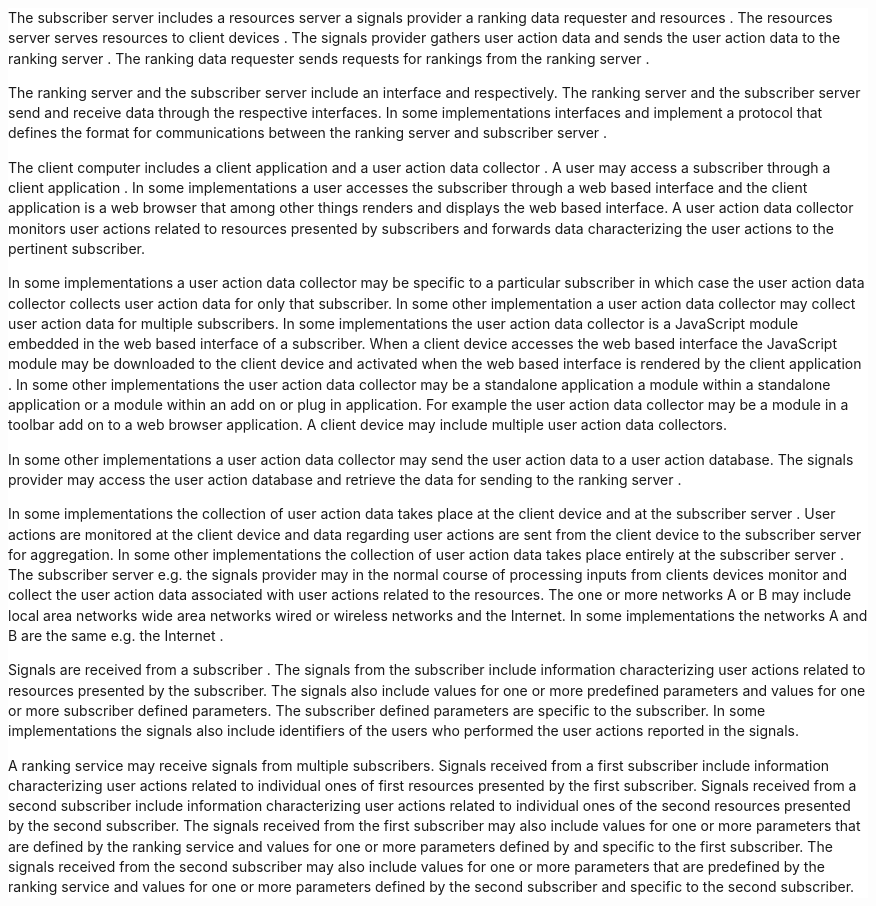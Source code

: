 The subscriber server includes a resources server a signals provider a ranking data requester and resources . The resources server serves resources to client devices . The signals provider gathers user action data and sends the user action data to the ranking server . The ranking data requester sends requests for rankings from the ranking server .

The ranking server and the subscriber server include an interface and respectively. The ranking server and the subscriber server send and receive data through the respective interfaces. In some implementations interfaces and implement a protocol that defines the format for communications between the ranking server and subscriber server .

The client computer includes a client application and a user action data collector . A user may access a subscriber through a client application . In some implementations a user accesses the subscriber through a web based interface and the client application is a web browser that among other things renders and displays the web based interface. A user action data collector monitors user actions related to resources presented by subscribers and forwards data characterizing the user actions to the pertinent subscriber.

In some implementations a user action data collector may be specific to a particular subscriber in which case the user action data collector collects user action data for only that subscriber. In some other implementation a user action data collector may collect user action data for multiple subscribers. In some implementations the user action data collector is a JavaScript module embedded in the web based interface of a subscriber. When a client device accesses the web based interface the JavaScript module may be downloaded to the client device and activated when the web based interface is rendered by the client application . In some other implementations the user action data collector may be a standalone application a module within a standalone application or a module within an add on or plug in application. For example the user action data collector may be a module in a toolbar add on to a web browser application. A client device may include multiple user action data collectors.

In some other implementations a user action data collector may send the user action data to a user action database. The signals provider may access the user action database and retrieve the data for sending to the ranking server .

In some implementations the collection of user action data takes place at the client device and at the subscriber server . User actions are monitored at the client device and data regarding user actions are sent from the client device to the subscriber server for aggregation. In some other implementations the collection of user action data takes place entirely at the subscriber server . The subscriber server e.g. the signals provider may in the normal course of processing inputs from clients devices monitor and collect the user action data associated with user actions related to the resources. The one or more networks A or B may include local area networks wide area networks wired or wireless networks and the Internet. In some implementations the networks A and B are the same e.g. the Internet .

Signals are received from a subscriber . The signals from the subscriber include information characterizing user actions related to resources presented by the subscriber. The signals also include values for one or more predefined parameters and values for one or more subscriber defined parameters. The subscriber defined parameters are specific to the subscriber. In some implementations the signals also include identifiers of the users who performed the user actions reported in the signals.

A ranking service may receive signals from multiple subscribers. Signals received from a first subscriber include information characterizing user actions related to individual ones of first resources presented by the first subscriber. Signals received from a second subscriber include information characterizing user actions related to individual ones of the second resources presented by the second subscriber. The signals received from the first subscriber may also include values for one or more parameters that are defined by the ranking service and values for one or more parameters defined by and specific to the first subscriber. The signals received from the second subscriber may also include values for one or more parameters that are predefined by the ranking service and values for one or more parameters defined by the second subscriber and specific to the second subscriber.
